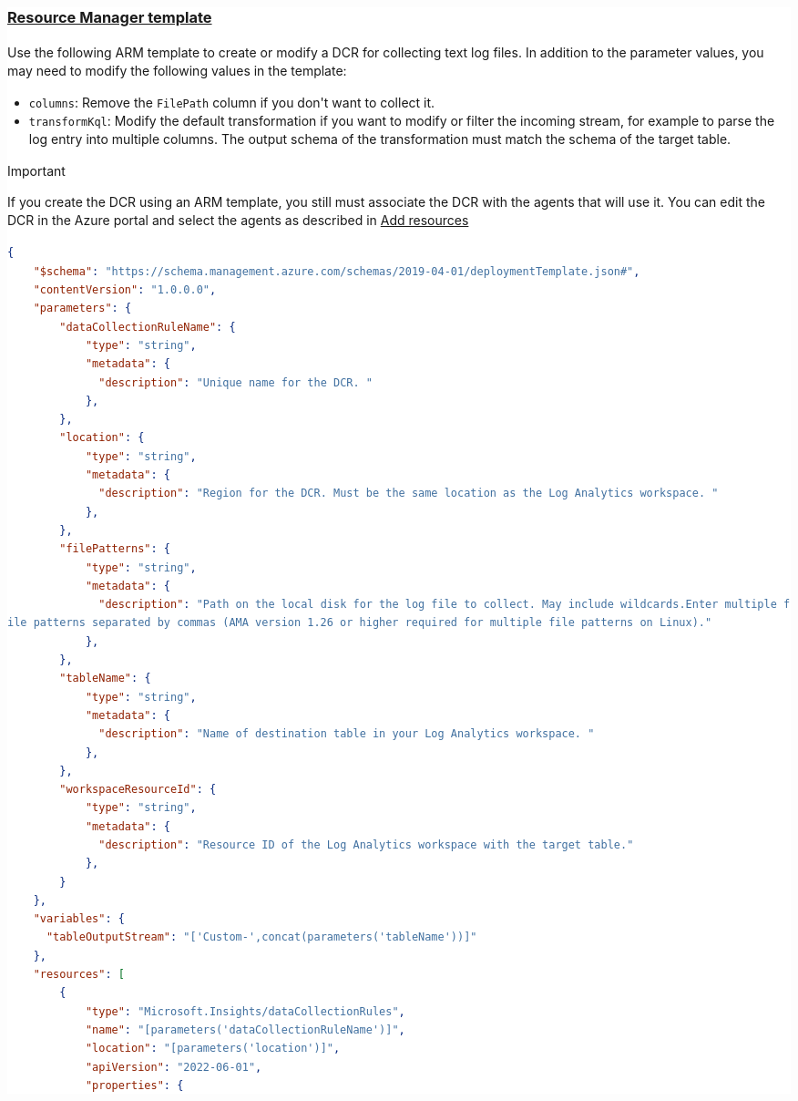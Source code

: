  

### [Resource Manager template](#tab/arm)

Use the following ARM template to create or modify a DCR for collecting text log files. In addition to the parameter values, you may need to modify the following values in the template:

- `columns`: Remove the `FilePath` column if you don't want to collect it.
- `transformKql`: Modify the default transformation if you want to modify or filter the incoming stream, for example to parse the log entry into multiple columns. The output schema of the transformation must match the schema of the target table.

> [!IMPORTANT]
> If you create the DCR using an ARM template, you still must associate the DCR with the agents that will use it. You can edit the DCR in the Azure portal and select the agents as described in [Add resources](./azure-monitor-agent-data-collection.md#add-resources)

```json
{
    "$schema": "https://schema.management.azure.com/schemas/2019-04-01/deploymentTemplate.json#",
    "contentVersion": "1.0.0.0",
    "parameters": {
        "dataCollectionRuleName": {
            "type": "string",
            "metadata": {
              "description": "Unique name for the DCR. "
            },
        },
        "location": {
            "type": "string",
            "metadata": {
              "description": "Region for the DCR. Must be the same location as the Log Analytics workspace. "
            },
        },
        "filePatterns": {
            "type": "string",
            "metadata": {
              "description": "Path on the local disk for the log file to collect. May include wildcards.Enter multiple file patterns separated by commas (AMA version 1.26 or higher required for multiple file patterns on Linux)."
            },
        },
        "tableName": {
            "type": "string",
            "metadata": {
              "description": "Name of destination table in your Log Analytics workspace. "
            },
        },
        "workspaceResourceId": {
            "type": "string",
            "metadata": {
              "description": "Resource ID of the Log Analytics workspace with the target table."
            },
        }
    },
    "variables": {
      "tableOutputStream": "['Custom-',concat(parameters('tableName'))]"
    },
    "resources": [
        {
            "type": "Microsoft.Insights/dataCollectionRules",
            "name": "[parameters('dataCollectionRuleName')]",
            "location": "[parameters('location')]",
            "apiVersion": "2022-06-01",
            "properties": {
```